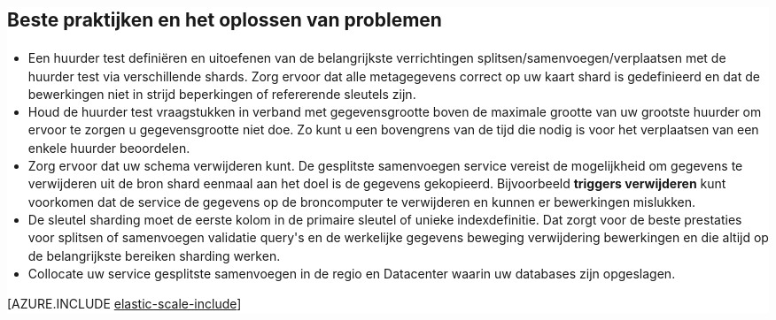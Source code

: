 ## <a name="best-practices--troubleshooting"></a>Beste praktijken en het oplossen van problemen
 
-    Een huurder test definiëren en uitoefenen van de belangrijkste verrichtingen splitsen/samenvoegen/verplaatsen met de huurder test via verschillende shards. Zorg ervoor dat alle metagegevens correct op uw kaart shard is gedefinieerd en dat de bewerkingen niet in strijd beperkingen of refererende sleutels zijn.
-    Houd de huurder test vraagstukken in verband met gegevensgrootte boven de maximale grootte van uw grootste huurder om ervoor te zorgen u gegevensgrootte niet doe. Zo kunt u een bovengrens van de tijd die nodig is voor het verplaatsen van een enkele huurder beoordelen. 
-    Zorg ervoor dat uw schema verwijderen kunt. De gesplitste samenvoegen service vereist de mogelijkheid om gegevens te verwijderen uit de bron shard eenmaal aan het doel is de gegevens gekopieerd. Bijvoorbeeld **triggers verwijderen** kunt voorkomen dat de service de gegevens op de broncomputer te verwijderen en kunnen er bewerkingen mislukken.
-    De sleutel sharding moet de eerste kolom in de primaire sleutel of unieke indexdefinitie. Dat zorgt voor de beste prestaties voor splitsen of samenvoegen validatie query's en de werkelijke gegevens beweging verwijdering bewerkingen en die altijd op de belangrijkste bereiken sharding werken.
-    Collocate uw service gesplitste samenvoegen in de regio en Datacenter waarin uw databases zijn opgeslagen. 

[AZURE.INCLUDE [elastic-scale-include](../../includes/elastic-scale-include.md)]





[1]:./media/sql-database-elastic-scale-overview-split-and-merge/split-merge-overview.png
[2]:./media/sql-database-elastic-scale-overview-split-and-merge/diagnostics.png
[3]:./media/sql-database-elastic-scale-overview-split-and-merge/diagnostics-config.png
 
